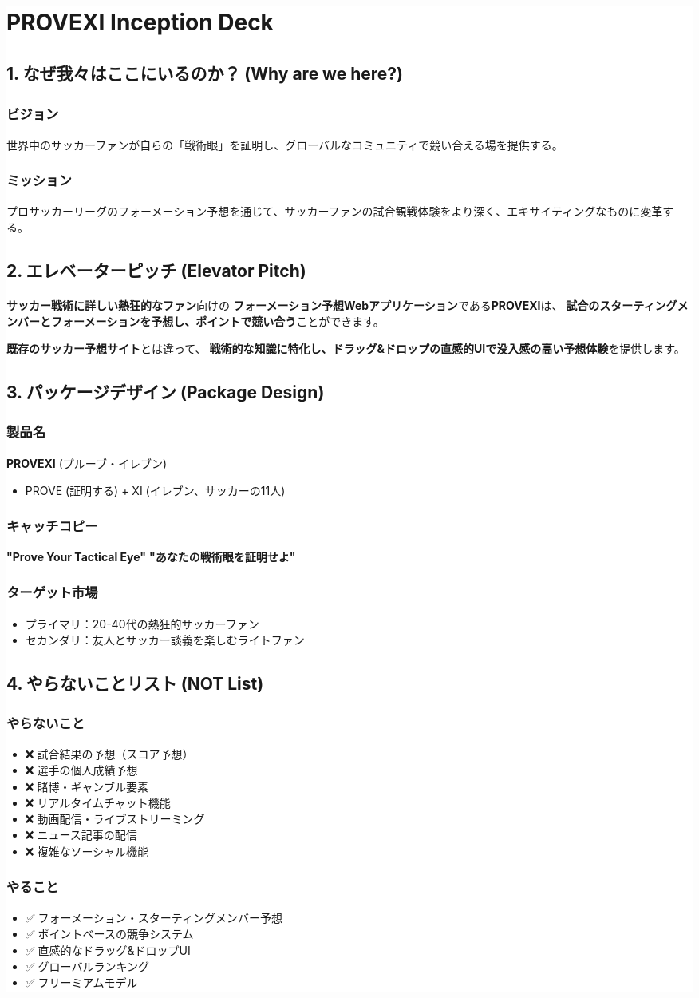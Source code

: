 # PROVEXI Inception Deck

## 1. なぜ我々はここにいるのか？ (Why are we here?)

### ビジョン
世界中のサッカーファンが自らの「戦術眼」を証明し、グローバルなコミュニティで競い合える場を提供する。

### ミッション
プロサッカーリーグのフォーメーション予想を通じて、サッカーファンの試合観戦体験をより深く、エキサイティングなものに変革する。

## 2. エレベーターピッチ (Elevator Pitch)

**サッカー戦術に詳しい熱狂的なファン**向けの
**フォーメーション予想Webアプリケーション**である**PROVEXI**は、
**試合のスターティングメンバーとフォーメーションを予想し、ポイントで競い合う**ことができます。

**既存のサッカー予想サイト**とは違って、
**戦術的な知識に特化し、ドラッグ&ドロップの直感的UIで没入感の高い予想体験**を提供します。

## 3. パッケージデザイン (Package Design)

### 製品名
**PROVEXI** (プルーブ・イレブン)
- PROVE (証明する) + XI (イレブン、サッカーの11人)

### キャッチコピー
**"Prove Your Tactical Eye"**
**"あなたの戦術眼を証明せよ"**

### ターゲット市場
- プライマリ：20-40代の熱狂的サッカーファン
- セカンダリ：友人とサッカー談義を楽しむライトファン

## 4. やらないことリスト (NOT List)

### やらないこと
- ❌ 試合結果の予想（スコア予想）
- ❌ 選手の個人成績予想
- ❌ 賭博・ギャンブル要素
- ❌ リアルタイムチャット機能
- ❌ 動画配信・ライブストリーミング
- ❌ ニュース記事の配信
- ❌ 複雑なソーシャル機能

### やること
- ✅ フォーメーション・スターティングメンバー予想
- ✅ ポイントベースの競争システム
- ✅ 直感的なドラッグ&ドロップUI
- ✅ グローバルランキング
- ✅ フリーミアムモデル
